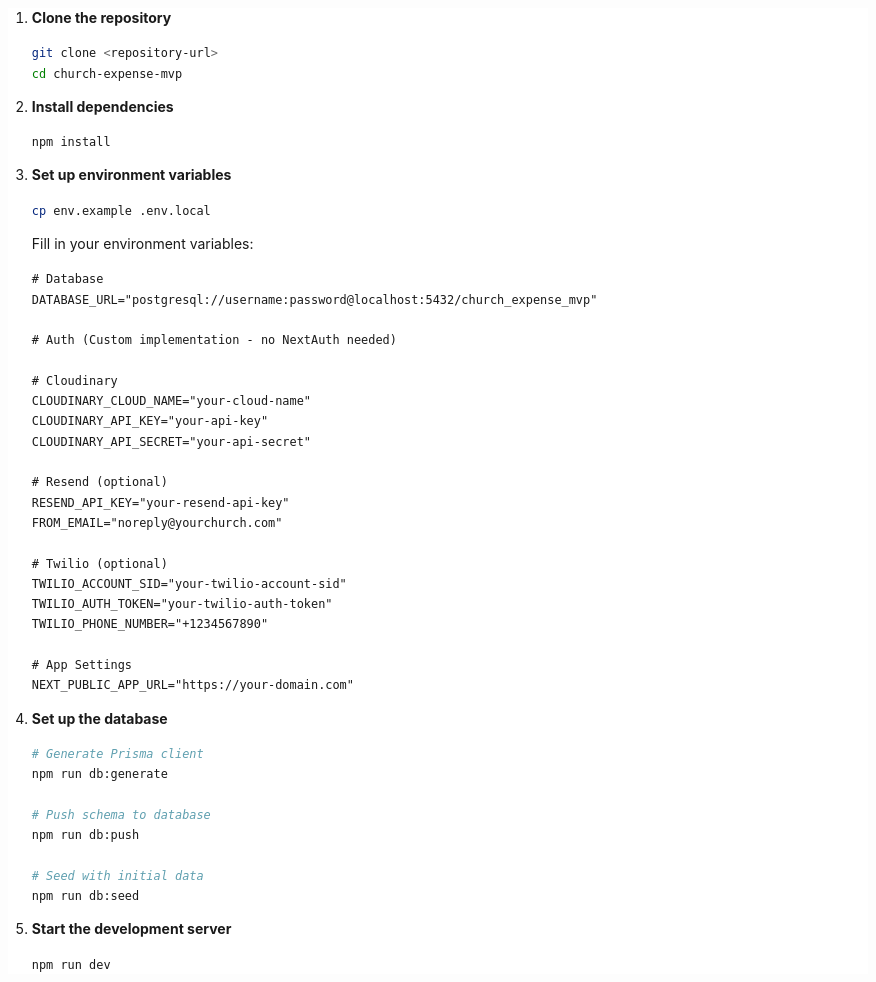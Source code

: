 1. **Clone the repository**
   ```bash
   git clone <repository-url>
   cd church-expense-mvp
   ```

2. **Install dependencies**
   ```bash
   npm install
   ```

3. **Set up environment variables**
   ```bash
   cp env.example .env.local
   ```
   
   Fill in your environment variables:
   ```env
   # Database
   DATABASE_URL="postgresql://username:password@localhost:5432/church_expense_mvp"
   
   # Auth (Custom implementation - no NextAuth needed)
   
   # Cloudinary
   CLOUDINARY_CLOUD_NAME="your-cloud-name"
   CLOUDINARY_API_KEY="your-api-key"
   CLOUDINARY_API_SECRET="your-api-secret"
   
   # Resend (optional)
   RESEND_API_KEY="your-resend-api-key"
   FROM_EMAIL="noreply@yourchurch.com"
   
   # Twilio (optional)
   TWILIO_ACCOUNT_SID="your-twilio-account-sid"
   TWILIO_AUTH_TOKEN="your-twilio-auth-token"
   TWILIO_PHONE_NUMBER="+1234567890"
   
   # App Settings
   NEXT_PUBLIC_APP_URL="https://your-domain.com"
   ```

4. **Set up the database**
   ```bash
   # Generate Prisma client
   npm run db:generate
   
   # Push schema to database
   npm run db:push
   
   # Seed with initial data
   npm run db:seed
   ```

5. **Start the development server**
   ```bash
   npm run dev
   ```
